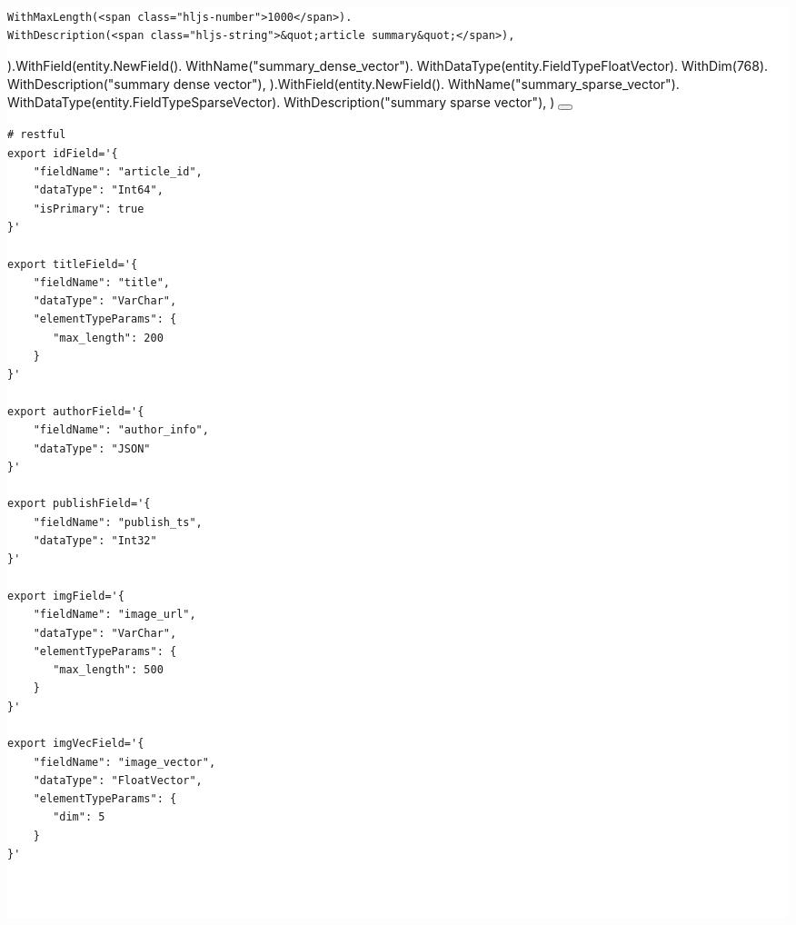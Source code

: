     WithMaxLength(<span class="hljs-number">1000</span>).
    WithDescription(<span class="hljs-string">&quot;article summary&quot;</span>),
).WithField(entity.NewField().
    WithName(<span class="hljs-string">&quot;summary_dense_vector&quot;</span>).
    WithDataType(entity.FieldTypeFloatVector).
    WithDim(<span class="hljs-number">768</span>).
    WithDescription(<span class="hljs-string">&quot;summary dense vector&quot;</span>),
).WithField(entity.NewField().
    WithName(<span class="hljs-string">&quot;summary_sparse_vector&quot;</span>).
    WithDataType(entity.FieldTypeSparseVector).
    WithDescription(<span class="hljs-string">&quot;summary sparse vector&quot;</span>),
)
<button class="copy-code-btn"></button></code></pre>
<pre><code translate="no" class="language-bash"><span class="hljs-comment"># restful</span>
<span class="hljs-built_in">export</span> idField=<span class="hljs-string">&#x27;{
    &quot;fieldName&quot;: &quot;article_id&quot;,
    &quot;dataType&quot;: &quot;Int64&quot;,
    &quot;isPrimary&quot;: true
}&#x27;</span>

<span class="hljs-built_in">export</span> titleField=<span class="hljs-string">&#x27;{
    &quot;fieldName&quot;: &quot;title&quot;,
    &quot;dataType&quot;: &quot;VarChar&quot;,
    &quot;elementTypeParams&quot;: {
       &quot;max_length&quot;: 200
    }
}&#x27;</span>

<span class="hljs-built_in">export</span> authorField=<span class="hljs-string">&#x27;{
    &quot;fieldName&quot;: &quot;author_info&quot;,
    &quot;dataType&quot;: &quot;JSON&quot;
}&#x27;</span>

<span class="hljs-built_in">export</span> publishField=<span class="hljs-string">&#x27;{
    &quot;fieldName&quot;: &quot;publish_ts&quot;,
    &quot;dataType&quot;: &quot;Int32&quot;
}&#x27;</span>

<span class="hljs-built_in">export</span> imgField=<span class="hljs-string">&#x27;{
    &quot;fieldName&quot;: &quot;image_url&quot;,
    &quot;dataType&quot;: &quot;VarChar&quot;,
    &quot;elementTypeParams&quot;: {
       &quot;max_length&quot;: 500
    }
}&#x27;</span>

<span class="hljs-built_in">export</span> imgVecField=<span class="hljs-string">&#x27;{
    &quot;fieldName&quot;: &quot;image_vector&quot;,
    &quot;dataType&quot;: &quot;FloatVector&quot;,
    &quot;elementTypeParams&quot;: {
       &quot;dim&quot;: 5
    }
}&#x27;</span>
